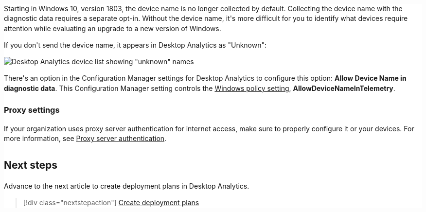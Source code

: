 Starting in Windows 10, version 1803, the device name is no longer collected by default. Collecting the device name with the diagnostic data requires a separate opt-in. Without the device name, it's more difficult for you to identify what devices require attention while evaluating an upgrade to a new version of Windows.

If you don't send the device name, it appears in Desktop Analytics as "Unknown":

![Desktop Analytics device list showing "unknown" names](media/unknown-device-name.png)

There's an option in the Configuration Manager settings for Desktop Analytics to configure this option: **Allow Device Name in diagnostic data**. This Configuration Manager setting controls the [Windows policy setting](group-policy-settings.md), **AllowDeviceNameInTelemetry**.

### Proxy settings

If your organization uses proxy server authentication for internet access, make sure to properly configure it or your devices. For more information, see [Proxy server authentication](enable-data-sharing.md#proxy-server-authentication).

## Next steps

Advance to the next article to create deployment plans in Desktop Analytics.
> [!div class="nextstepaction"]
> [Create deployment plans](create-deployment-plans.md)
